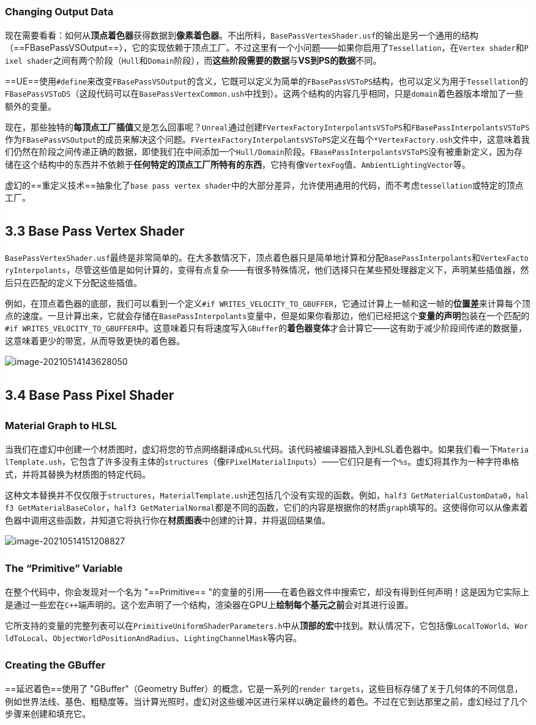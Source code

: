 ### Changing Output Data

现在需要看看：如何从**顶点着色器**获得数据到**像素着色器**。不出所料，`BasePassVertexShader.usf`的输出是另一个通用的结构（==FBasePassVSOutput==），它的实现依赖于顶点工厂。不过这里有一个小问题——如果你启用了`Tessellation`，在`Vertex shader`和`Pixel shader`之间有两个阶段（`Hull`和`Domain`阶段），而**这些阶段需要的数据**与**VS到PS的数据**不同。

==UE==使用`#define`来改变`FBasePassVSOutput`的含义，它既可以定义为简单的`FBasePassVSToPS`结构，也可以定义为用于`Tessellation`的`FBasePassVSToDS`（这段代码可以在`BasePassVertexCommon.ush`中找到）。这两个结构的内容几乎相同，只是`domain`着色器版本增加了一些额外的变量。

现在，那些独特的**每顶点工厂插值**又是怎么回事呢？`Unreal`通过创建`FVertexFactoryInterpolantsVSToPS`和`FBasePassInterpolantsVSToPS`作为`FBasePassVSOutput`的成员来解决这个问题。`FVertexFactoryInterpolantsVSToPS`定义在每个`*VertexFactory.ush`文件中，这意味着我们仍然在阶段之间传递正确的数据，即使我们在中间添加一个`Hull/Domain`阶段。`FBasePassInterpolantsVSToPS`没有被重新定义，因为存储在这个结构中的东西并不依赖于**任何特定的顶点工厂所特有的东西**，它持有像`VertexFog`值、`AmbientLightingVector`等。

虚幻的==重定义技术==抽象化了`base pass vertex shader`中的大部分差异，允许使用通用的代码，而不考虑`tessellation`或特定的顶点工厂。

## 3.3 Base Pass Vertex Shader

`BasePassVertexShader.usf`最终是非常简单的。在大多数情况下，顶点着色器只是简单地计算和分配`BasePassInterpolants`和`VertexFactoryInterpolants`，尽管这些值是如何计算的，变得有点复杂——有很多特殊情况，他们选择只在某些预处理器定义下，声明某些插值器，然后只在匹配的定义下分配这些插值。

例如，在顶点着色器的底部，我们可以看到一个定义`#if WRITES_VELOCITY_TO_GBUFFER`，它通过计算上一帧和这一帧的**位置差**来计算每个顶点的速度。一旦计算出来，它就会存储在`BasePassInterpolants`变量中，但是如果你看那边，他们已经把这个**变量的声明**包装在一个匹配的`#if WRITES_VELOCITY_TO_GBUFFER`中。这意味着只有将速度写入`GBuffer`的**着色器变体**才会计算它——这有助于减少阶段间传递的数据量，这意味着更少的带宽，从而导致更快的着色器。

![image-20210514143628050](C:\Users\xueyaojiang\Desktop\JMX_Update\UE4渲染管道理解——Matt.assets\image-20210514143628050.png)



## 3.4 Base Pass Pixel Shader

### Material Graph to HLSL

当我们在虚幻中创建一个材质图时，虚幻将您的节点网络翻译成`HLSL`代码。该代码被编译器插入到HLSL着色器中。如果我们看一下`MaterialTemplate.ush`，它包含了许多没有主体的`structures`（像`FPixelMaterialInputs`）——它们只是有一个`%s`。虚幻将其作为一种字符串格式，并将其替换为材质图的特定代码。                                                                                                                                 

这种文本替换并不仅仅限于`structures`，`MaterialTemplate.ush`还包括几个没有实现的函数。例如，`half3 GetMaterialCustomData0`，`half3 GetMaterialBaseColor`，`half3 GetMaterialNormal`都是不同的函数，它们的内容是根据你的材质`graph`填写的。这使得你可以从像素着色器中调用这些函数，并知道它将执行你在**材质图表**中创建的计算，并将返回结果值。 

![image-20210514151208827](C:\Users\xueyaojiang\Desktop\JMX_Update\UE4渲染管道理解——Matt.assets\image-20210514151208827.png)

### The “Primitive” Variable

在整个代码中，你会发现对一个名为 "==Primitive== "的变量的引用——在着色器文件中搜索它，却没有得到任何声明！这是因为它实际上是通过一些宏在`C++`端声明的。这个宏声明了一个结构，渲染器在GPU上**绘制每个基元之前**会对其进行设置。

它所支持的变量的完整列表可以在`PrimitiveUniformShaderParameters.h`中从**顶部的宏**中找到。默认情况下，它包括像`LocalToWorld`、`WorldToLocal`、`ObjectWorldPositionAndRadius`、`LightingChannelMask`等内容。

### Creating the GBuffer

==延迟着色==使用了 "GBuffer"（Geometry Buffer）的概念，它是一系列的`render targets`，这些目标存储了关于几何体的不同信息，例如世界法线、基色、粗糙度等。当计算光照时，虚幻对这些缓冲区进行采样以确定最终的着色。不过在它到达那里之前，虚幻经过了几个步骤来创建和填充它。
